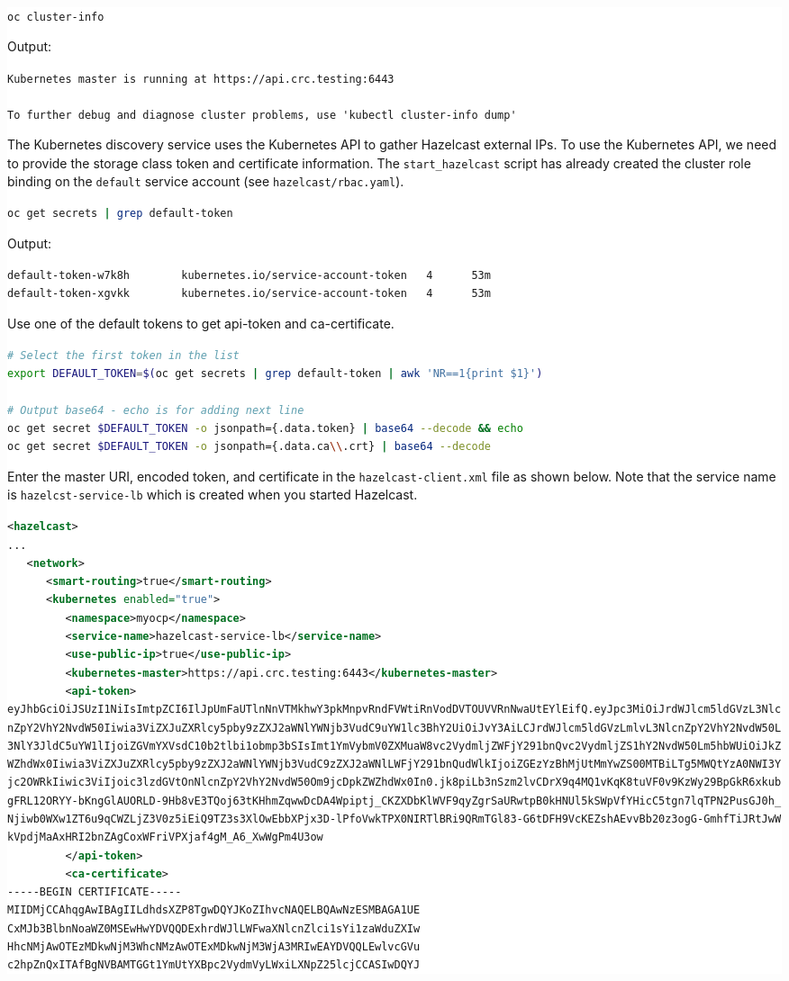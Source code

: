 ```bash
oc cluster-info
```

Output:

```console
Kubernetes master is running at https://api.crc.testing:6443

To further debug and diagnose cluster problems, use 'kubectl cluster-info dump'
```

The Kubernetes discovery service uses the Kubernetes API to gather Hazelcast external IPs. To use the Kubernetes API, we need to provide the storage class token and certificate information. The `start_hazelcast` script has already created the cluster role binding on the `default` service account (see `hazelcast/rbac.yaml`).

```bash
oc get secrets | grep default-token
```

Output:

```console
default-token-w7k8h        kubernetes.io/service-account-token   4      53m
default-token-xgvkk        kubernetes.io/service-account-token   4      53m
```

Use one of the default tokens to get api-token and ca-certificate.

```bash
# Select the first token in the list
export DEFAULT_TOKEN=$(oc get secrets | grep default-token | awk 'NR==1{print $1}')

# Output base64 - echo is for adding next line
oc get secret $DEFAULT_TOKEN -o jsonpath={.data.token} | base64 --decode && echo
oc get secret $DEFAULT_TOKEN -o jsonpath={.data.ca\\.crt} | base64 --decode
```

Enter the master URI, encoded token, and certificate in the `hazelcast-client.xml` file as shown below. Note that the service name is `hazelcst-service-lb` which is created when you started Hazelcast.

```xml
<hazelcast>
...
   <network>
      <smart-routing>true</smart-routing>
      <kubernetes enabled="true">
         <namespace>myocp</namespace>
         <service-name>hazelcast-service-lb</service-name>
         <use-public-ip>true</use-public-ip>
         <kubernetes-master>https://api.crc.testing:6443</kubernetes-master>
         <api-token>
eyJhbGciOiJSUzI1NiIsImtpZCI6IlJpUmFaUTlnNnVTMkhwY3pkMnpvRndFVWtiRnVodDVTOUVVRnNwaUtEYlEifQ.eyJpc3MiOiJrdWJlcm5ldGVzL3NlcnZpY2VhY2NvdW50Iiwia3ViZXJuZXRlcy5pby9zZXJ2aWNlYWNjb3VudC9uYW1lc3BhY2UiOiJvY3AiLCJrdWJlcm5ldGVzLmlvL3NlcnZpY2VhY2NvdW50L3NlY3JldC5uYW1lIjoiZGVmYXVsdC10b2tlbi1obmp3bSIsImt1YmVybmV0ZXMuaW8vc2VydmljZWFjY291bnQvc2VydmljZS1hY2NvdW50Lm5hbWUiOiJkZWZhdWx0Iiwia3ViZXJuZXRlcy5pby9zZXJ2aWNlYWNjb3VudC9zZXJ2aWNlLWFjY291bnQudWlkIjoiZGEzYzBhMjUtMmYwZS00MTBiLTg5MWQtYzA0NWI3Yjc2OWRkIiwic3ViIjoic3lzdGVtOnNlcnZpY2VhY2NvdW50Om9jcDpkZWZhdWx0In0.jk8piLb3nSzm2lvCDrX9q4MQ1vKqK8tuVF0v9KzWy29BpGkR6xkubgFRL12ORYY-bKngGlAUORLD-9Hb8vE3TQoj63tKHhmZqwwDcDA4Wpiptj_CKZXDbKlWVF9qyZgrSaURwtpB0kHNUl5kSWpVfYHicC5tgn7lqTPN2PusGJ0h_Njiwb0WXw1ZT6u9qCWZLjZ3V0z5iEiQ9TZ3s3XlOwEbbXPjx3D-lPfoVwkTPX0NIRTlBRi9QRmTGl83-G6tDFH9VcKEZshAEvvBb20z3ogG-GmhfTiJRtJwWkVpdjMaAxHRI2bnZAgCoxWFriVPXjaf4gM_A6_XwWgPm4U3ow
         </api-token>
         <ca-certificate>
-----BEGIN CERTIFICATE-----
MIIDMjCCAhqgAwIBAgIILdhdsXZP8TgwDQYJKoZIhvcNAQELBQAwNzESMBAGA1UE
CxMJb3BlbnNoaWZ0MSEwHwYDVQQDExhrdWJlLWFwaXNlcnZlci1sYi1zaWduZXIw
HhcNMjAwOTEzMDkwNjM3WhcNMzAwOTExMDkwNjM3WjA3MRIwEAYDVQQLEwlvcGVu
c2hpZnQxITAfBgNVBAMTGGt1YmUtYXBpc2VydmVyLWxiLXNpZ25lcjCCASIwDQYJ
```